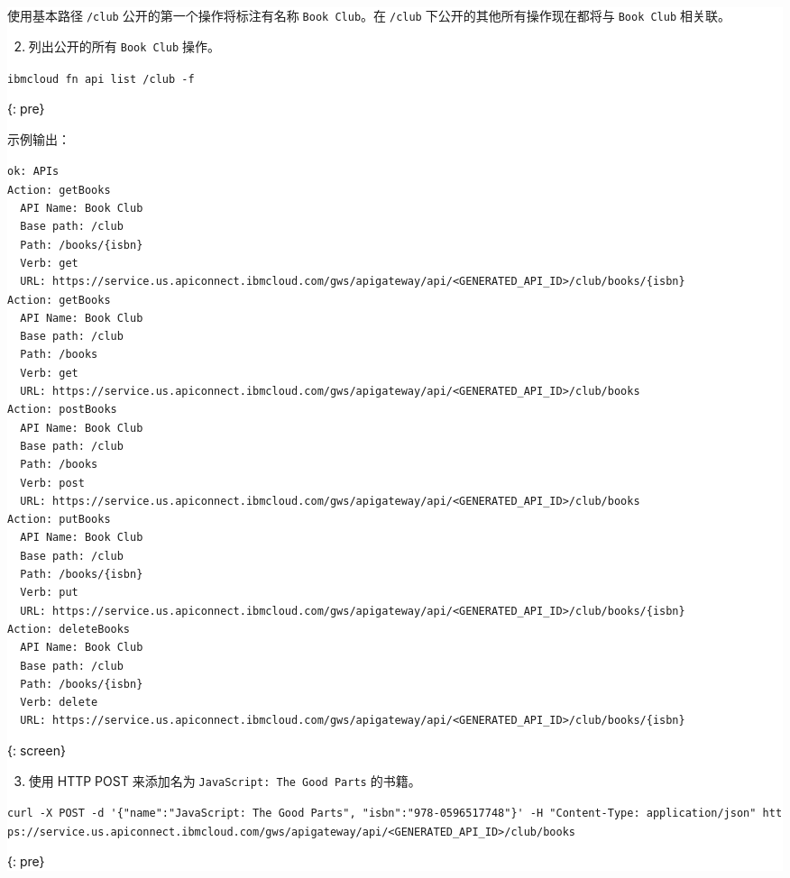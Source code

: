   使用基本路径 `/club` 公开的第一个操作将标注有名称 `Book Club`。在 `/club` 下公开的其他所有操作现在都将与 `Book Club` 相关联。

2. 列出公开的所有 `Book Club` 操作。
  ```
  ibmcloud fn api list /club -f
  ```
  {: pre}

  示例输出：
  ```
  ok: APIs
  Action: getBooks
    API Name: Book Club
    Base path: /club
    Path: /books/{isbn}
    Verb: get
    URL: https://service.us.apiconnect.ibmcloud.com/gws/apigateway/api/<GENERATED_API_ID>/club/books/{isbn}
  Action: getBooks
    API Name: Book Club
    Base path: /club
    Path: /books
    Verb: get
    URL: https://service.us.apiconnect.ibmcloud.com/gws/apigateway/api/<GENERATED_API_ID>/club/books
  Action: postBooks
    API Name: Book Club
    Base path: /club
    Path: /books
    Verb: post
    URL: https://service.us.apiconnect.ibmcloud.com/gws/apigateway/api/<GENERATED_API_ID>/club/books
  Action: putBooks
    API Name: Book Club
    Base path: /club
    Path: /books/{isbn}
    Verb: put
    URL: https://service.us.apiconnect.ibmcloud.com/gws/apigateway/api/<GENERATED_API_ID>/club/books/{isbn}
  Action: deleteBooks
    API Name: Book Club
    Base path: /club
    Path: /books/{isbn}
    Verb: delete
    URL: https://service.us.apiconnect.ibmcloud.com/gws/apigateway/api/<GENERATED_API_ID>/club/books/{isbn}
  ```
  {: screen}

3. 使用 HTTP POST 来添加名为 `JavaScript: The Good Parts` 的书籍。
  ```
  curl -X POST -d '{"name":"JavaScript: The Good Parts", "isbn":"978-0596517748"}' -H "Content-Type: application/json" https://service.us.apiconnect.ibmcloud.com/gws/apigateway/api/<GENERATED_API_ID>/club/books
  ```
  {: pre}
